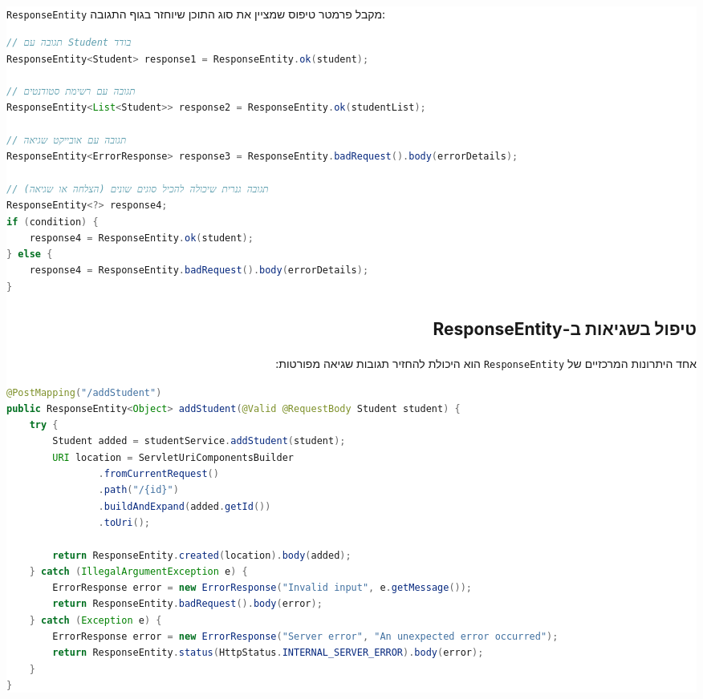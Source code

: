 `ResponseEntity` מקבל פרמטר טיפוס שמציין את סוג התוכן שיוחזר בגוף התגובה:

</div>

```java
// תגובה עם Student בודד
ResponseEntity<Student> response1 = ResponseEntity.ok(student);

// תגובה עם רשימת סטודנטים
ResponseEntity<List<Student>> response2 = ResponseEntity.ok(studentList);

// תגובה עם אובייקט שגיאה
ResponseEntity<ErrorResponse> response3 = ResponseEntity.badRequest().body(errorDetails);

// תגובה גנרית שיכולה להכיל סוגים שונים (הצלחה או שגיאה)
ResponseEntity<?> response4;
if (condition) {
    response4 = ResponseEntity.ok(student);
} else {
    response4 = ResponseEntity.badRequest().body(errorDetails);
}
```

<div dir="rtl">

## טיפול בשגיאות ב-ResponseEntity

אחד היתרונות המרכזיים של `ResponseEntity` הוא היכולת להחזיר תגובות שגיאה מפורטות:

</div>

```java
@PostMapping("/addStudent")
public ResponseEntity<Object> addStudent(@Valid @RequestBody Student student) {
    try {
        Student added = studentService.addStudent(student);
        URI location = ServletUriComponentsBuilder
                .fromCurrentRequest()
                .path("/{id}")
                .buildAndExpand(added.getId())
                .toUri();
        
        return ResponseEntity.created(location).body(added);
    } catch (IllegalArgumentException e) {
        ErrorResponse error = new ErrorResponse("Invalid input", e.getMessage());
        return ResponseEntity.badRequest().body(error);
    } catch (Exception e) {
        ErrorResponse error = new ErrorResponse("Server error", "An unexpected error occurred");
        return ResponseEntity.status(HttpStatus.INTERNAL_SERVER_ERROR).body(error);
    }
}
```

<div dir="rtl">
